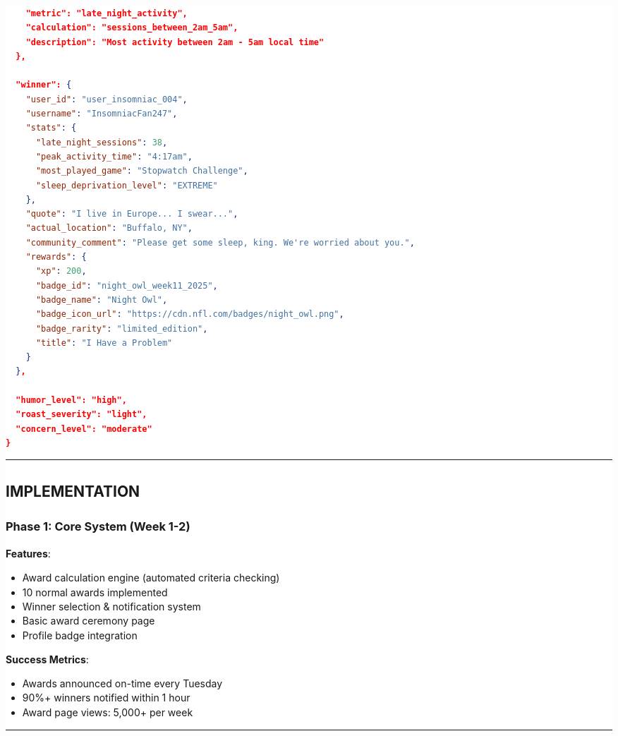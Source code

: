 ```json
    "metric": "late_night_activity",
    "calculation": "sessions_between_2am_5am",
    "description": "Most activity between 2am - 5am local time"
  },

  "winner": {
    "user_id": "user_insomniac_004",
    "username": "InsomniacFan247",
    "stats": {
      "late_night_sessions": 38,
      "peak_activity_time": "4:17am",
      "most_played_game": "Stopwatch Challenge",
      "sleep_deprivation_level": "EXTREME"
    },
    "quote": "I live in Europe... I swear...",
    "actual_location": "Buffalo, NY",
    "community_comment": "Please get some sleep, king. We're worried about you.",
    "rewards": {
      "xp": 200,
      "badge_id": "night_owl_week11_2025",
      "badge_name": "Night Owl",
      "badge_icon_url": "https://cdn.nfl.com/badges/night_owl.png",
      "badge_rarity": "limited_edition",
      "title": "I Have a Problem"
    }
  },

  "humor_level": "high",
  "roast_severity": "light",
  "concern_level": "moderate"
}
```

---

## IMPLEMENTATION

### Phase 1: Core System (Week 1-2)
**Features**:
- Award calculation engine (automated criteria checking)
- 10 normal awards implemented
- Winner selection & notification system
- Basic award ceremony page
- Profile badge integration

**Success Metrics**:
- Awards announced on-time every Tuesday
- 90%+ winners notified within 1 hour
- Award page views: 5,000+ per week

---
